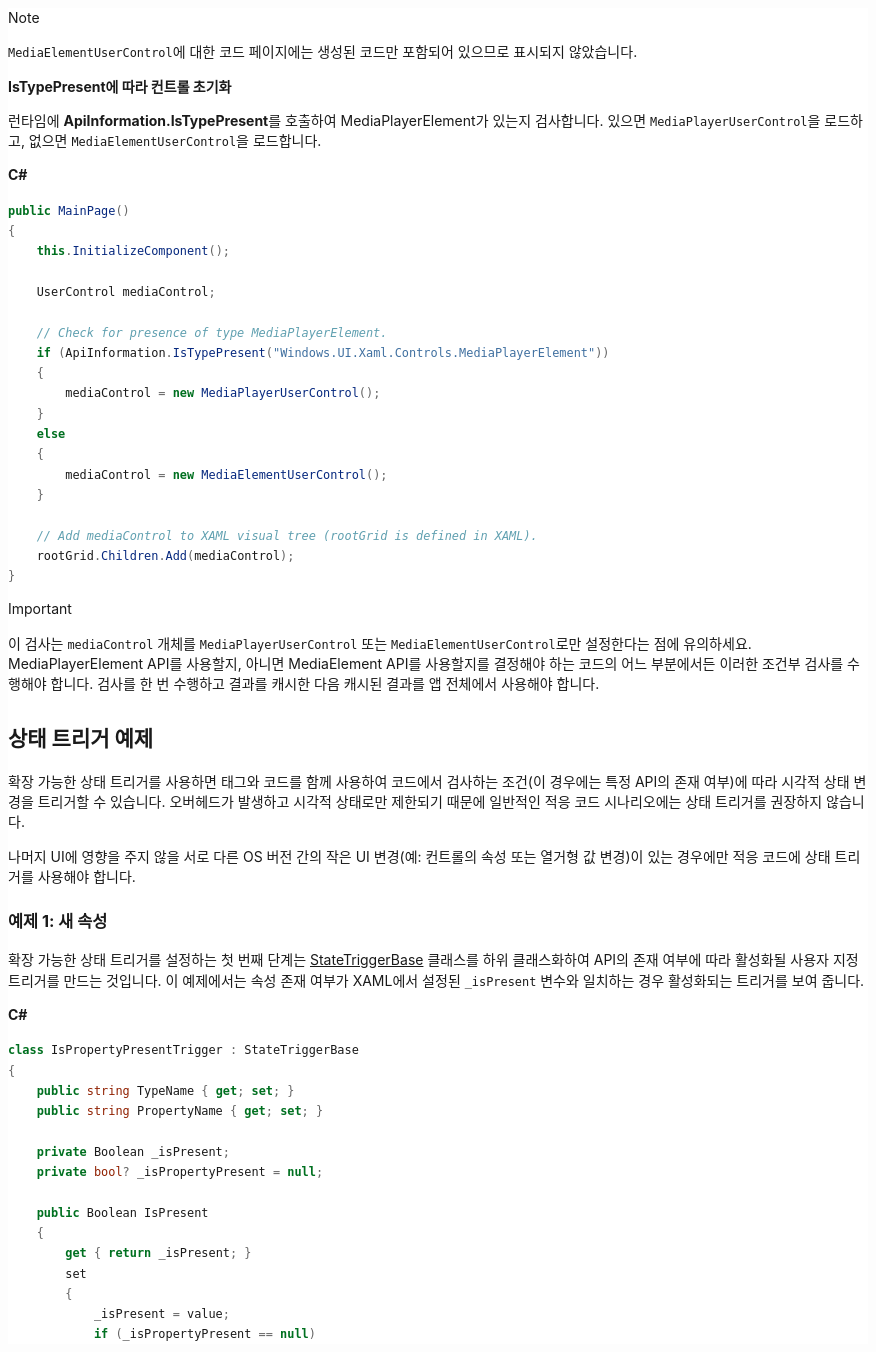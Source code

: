
> [!NOTE]
> `MediaElementUserControl`에 대한 코드 페이지에는 생성된 코드만 포함되어 있으므로 표시되지 않았습니다.

**IsTypePresent에 따라 컨트롤 초기화**

런타임에 **ApiInformation.IsTypePresent**를 호출하여 MediaPlayerElement가 있는지 검사합니다. 있으면 `MediaPlayerUserControl`을 로드하고, 없으면 `MediaElementUserControl`을 로드합니다.

**C#**
```csharp
public MainPage()
{
    this.InitializeComponent();

    UserControl mediaControl;

    // Check for presence of type MediaPlayerElement.
    if (ApiInformation.IsTypePresent("Windows.UI.Xaml.Controls.MediaPlayerElement"))
    {
        mediaControl = new MediaPlayerUserControl();
    }
    else
    {
        mediaControl = new MediaElementUserControl();
    }

    // Add mediaControl to XAML visual tree (rootGrid is defined in XAML).
    rootGrid.Children.Add(mediaControl);
}
```

> [!IMPORTANT]
> 이 검사는 `mediaControl` 개체를 `MediaPlayerUserControl` 또는 `MediaElementUserControl`로만 설정한다는 점에 유의하세요. MediaPlayerElement API를 사용할지, 아니면 MediaElement API를 사용할지를 결정해야 하는 코드의 어느 부분에서든 이러한 조건부 검사를 수행해야 합니다. 검사를 한 번 수행하고 결과를 캐시한 다음 캐시된 결과를 앱 전체에서 사용해야 합니다.

## <a name="state-trigger-examples"></a>상태 트리거 예제

확장 가능한 상태 트리거를 사용하면 태그와 코드를 함께 사용하여 코드에서 검사하는 조건(이 경우에는 특정 API의 존재 여부)에 따라 시각적 상태 변경을 트리거할 수 있습니다. 오버헤드가 발생하고 시각적 상태로만 제한되기 때문에 일반적인 적응 코드 시나리오에는 상태 트리거를 권장하지 않습니다. 

나머지 UI에 영향을 주지 않을 서로 다른 OS 버전 간의 작은 UI 변경(예: 컨트롤의 속성 또는 열거형 값 변경)이 있는 경우에만 적응 코드에 상태 트리거를 사용해야 합니다.

### <a name="example-1-new-property"></a>예제 1: 새 속성

확장 가능한 상태 트리거를 설정하는 첫 번째 단계는 [StateTriggerBase](https://msdn.microsoft.com/library/windows/apps/windows.ui.xaml.statetriggerbase.aspx) 클래스를 하위 클래스화하여 API의 존재 여부에 따라 활성화될 사용자 지정 트리거를 만드는 것입니다. 이 예제에서는 속성 존재 여부가 XAML에서 설정된 `_isPresent` 변수와 일치하는 경우 활성화되는 트리거를 보여 줍니다.

**C#**
```csharp
class IsPropertyPresentTrigger : StateTriggerBase
{
    public string TypeName { get; set; }
    public string PropertyName { get; set; }

    private Boolean _isPresent;
    private bool? _isPropertyPresent = null;

    public Boolean IsPresent
    {
        get { return _isPresent; }
        set
        {
            _isPresent = value;
            if (_isPropertyPresent == null)
```